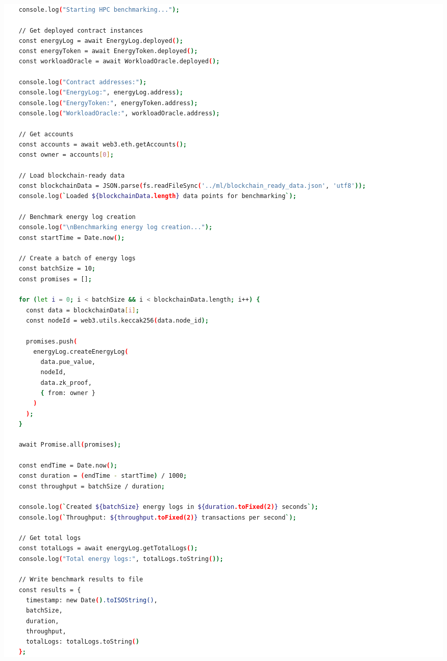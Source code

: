 ```bash
    console.log("Starting HPC benchmarking...");
    
    // Get deployed contract instances
    const energyLog = await EnergyLog.deployed();
    const energyToken = await EnergyToken.deployed();
    const workloadOracle = await WorkloadOracle.deployed();
    
    console.log("Contract addresses:");
    console.log("EnergyLog:", energyLog.address);
    console.log("EnergyToken:", energyToken.address);
    console.log("WorkloadOracle:", workloadOracle.address);
    
    // Get accounts
    const accounts = await web3.eth.getAccounts();
    const owner = accounts[0];
    
    // Load blockchain-ready data
    const blockchainData = JSON.parse(fs.readFileSync('../ml/blockchain_ready_data.json', 'utf8'));
    console.log(`Loaded ${blockchainData.length} data points for benchmarking`);
    
    // Benchmark energy log creation
    console.log("\nBenchmarking energy log creation...");
    const startTime = Date.now();
    
    // Create a batch of energy logs
    const batchSize = 10;
    const promises = [];
    
    for (let i = 0; i < batchSize && i < blockchainData.length; i++) {
      const data = blockchainData[i];
      const nodeId = web3.utils.keccak256(data.node_id);
      
      promises.push(
        energyLog.createEnergyLog(
          data.pue_value,
          nodeId,
          data.zk_proof,
          { from: owner }
        )
      );
    }
    
    await Promise.all(promises);
    
    const endTime = Date.now();
    const duration = (endTime - startTime) / 1000;
    const throughput = batchSize / duration;
    
    console.log(`Created ${batchSize} energy logs in ${duration.toFixed(2)} seconds`);
    console.log(`Throughput: ${throughput.toFixed(2)} transactions per second`);
    
    // Get total logs
    const totalLogs = await energyLog.getTotalLogs();
    console.log("Total energy logs:", totalLogs.toString());
    
    // Write benchmark results to file
    const results = {
      timestamp: new Date().toISOString(),
      batchSize,
      duration,
      throughput,
      totalLogs: totalLogs.toString()
    };
```